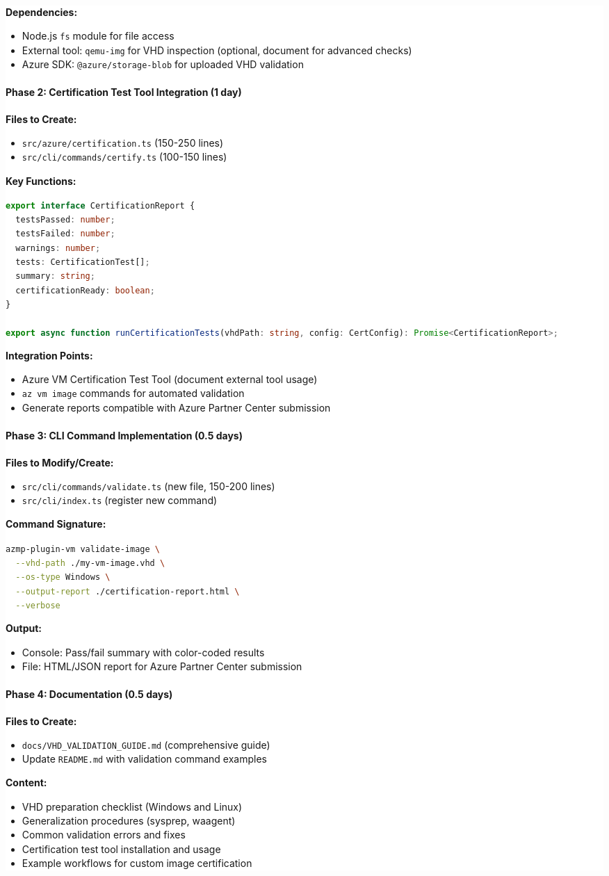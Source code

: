 **Dependencies:**
- Node.js `fs` module for file access
- External tool: `qemu-img` for VHD inspection (optional, document for advanced checks)
- Azure SDK: `@azure/storage-blob` for uploaded VHD validation

#### Phase 2: Certification Test Tool Integration (1 day)
**Files to Create:**
- `src/azure/certification.ts` (150-250 lines)
- `src/cli/commands/certify.ts` (100-150 lines)

**Key Functions:**
```typescript
export interface CertificationReport {
  testsPassed: number;
  testsFailed: number;
  warnings: number;
  tests: CertificationTest[];
  summary: string;
  certificationReady: boolean;
}

export async function runCertificationTests(vhdPath: string, config: CertConfig): Promise<CertificationReport>;
```

**Integration Points:**
- Azure VM Certification Test Tool (document external tool usage)
- `az vm image` commands for automated validation
- Generate reports compatible with Azure Partner Center submission

#### Phase 3: CLI Command Implementation (0.5 days)
**Files to Modify/Create:**
- `src/cli/commands/validate.ts` (new file, 150-200 lines)
- `src/cli/index.ts` (register new command)

**Command Signature:**
```bash
azmp-plugin-vm validate-image \
  --vhd-path ./my-vm-image.vhd \
  --os-type Windows \
  --output-report ./certification-report.html \
  --verbose
```

**Output:**
- Console: Pass/fail summary with color-coded results
- File: HTML/JSON report for Azure Partner Center submission

#### Phase 4: Documentation (0.5 days)
**Files to Create:**
- `docs/VHD_VALIDATION_GUIDE.md` (comprehensive guide)
- Update `README.md` with validation command examples

**Content:**
- VHD preparation checklist (Windows and Linux)
- Generalization procedures (sysprep, waagent)
- Common validation errors and fixes
- Certification test tool installation and usage
- Example workflows for custom image certification
